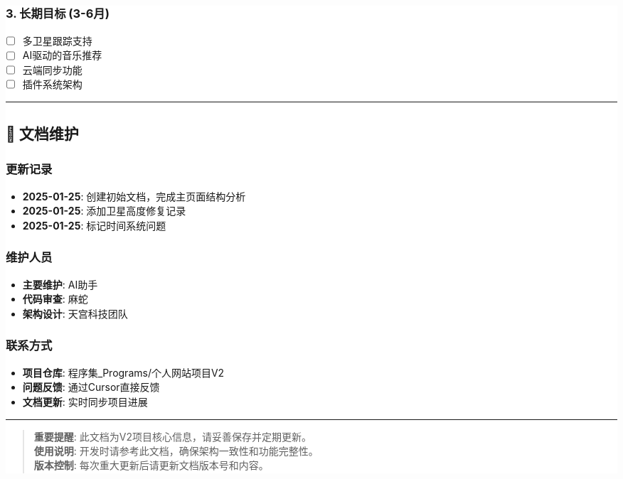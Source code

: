 ### 3. 长期目标 (3-6月)
- [ ] 多卫星跟踪支持
- [ ] AI驱动的音乐推荐
- [ ] 云端同步功能
- [ ] 插件系统架构

---

## 📝 文档维护

### 更新记录
- **2025-01-25**: 创建初始文档，完成主页面结构分析
- **2025-01-25**: 添加卫星高度修复记录
- **2025-01-25**: 标记时间系统问题

### 维护人员
- **主要维护**: AI助手
- **代码审查**: 麻蛇
- **架构设计**: 天宫科技团队

### 联系方式
- **项目仓库**: 程序集_Programs/个人网站项目V2
- **问题反馈**: 通过Cursor直接反馈
- **文档更新**: 实时同步项目进展

---

> **重要提醒**: 此文档为V2项目核心信息，请妥善保存并定期更新。  
> **使用说明**: 开发时请参考此文档，确保架构一致性和功能完整性。  
> **版本控制**: 每次重大更新后请更新文档版本号和内容。
